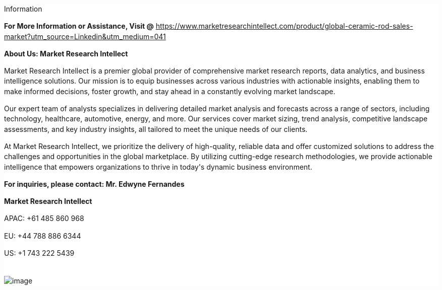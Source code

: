 Information</li></ul></div><div class="article-main__content" data-test-id="publishing-text-block"><p><span class="font-[700]"><strong>For More Information or Assistance, Visit @</strong>&nbsp;<a href="https://www.marketresearchintellect.com/product/global-ceramic-rod-sales-market?utm_source=Linkedin&utm_medium=041">https://www.marketresearchintellect.com/product/global-ceramic-rod-sales-market?utm_source=Linkedin&utm_medium=041</a></span></p><p><strong>About Us: Market Research Intellect</strong></p><p>Market Research Intellect is a premier global provider of comprehensive market research reports, data analytics, and business intelligence solutions. Our mission is to equip businesses across various industries with actionable insights, enabling them to make informed decisions, foster growth, and stay ahead in a constantly evolving market landscape.</p><p>Our expert team of analysts specializes in delivering detailed market analysis and forecasts across a range of sectors, including technology, healthcare, automotive, energy, and more. Our services cover market sizing, trend analysis, competitive landscape assessments, and key industry insights, all tailored to meet the unique needs of our clients.</p><p>At Market Research Intellect, we prioritize the delivery of high-quality, reliable data and offer customized solutions to address the challenges and opportunities in the global marketplace. By utilizing cutting-edge research methodologies, we provide actionable intelligence that empowers organizations to thrive in today's dynamic business environment.</p><p><strong>For inquiries, please contact: Mr. Edwyne Fernandes</strong></p><p><strong>Market Research Intellect</strong></p><p>APAC: +61 485 860 968</p><p>EU: +44 788 886 6344</p><p>US: +1 743 222 5439</p></div><div class="article-main__content" data-test-id="publishing-text-block">&nbsp;</div>
![image](https://github.com/user-attachments/assets/7cd3e773-7730-4a77-9a7e-c4748182b07d)
